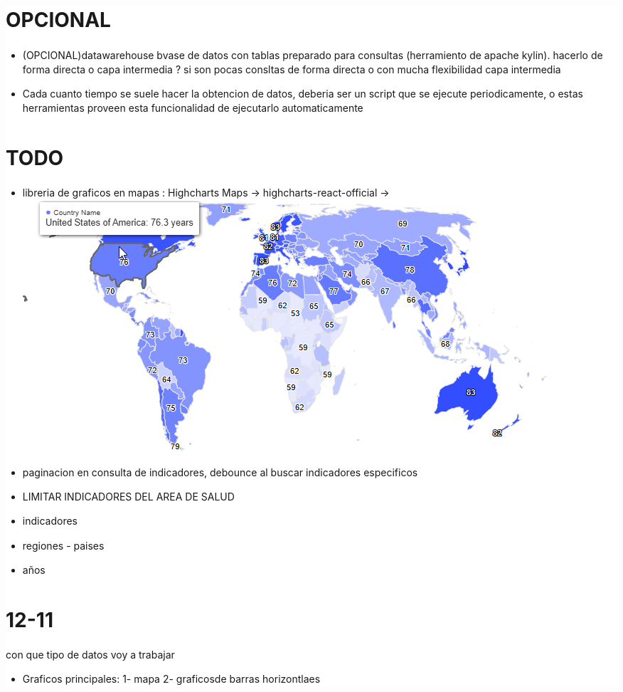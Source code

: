 # OPCIONAL

- (OPCIONAL)datawarehouse bvase de datos con tablas preparado para consultas (herramiento de apache kylin). hacerlo de forma directa o capa intermedia ? si son pocas consltas de forma directa o con mucha flexibilidad capa intermedia

- Cada cuanto tiempo se suele hacer la obtencion de datos, deberia ser un script que se ejecute periodicamente, o estas herramientas proveen esta funcionalidad de ejecutarlo automaticamente

##

# TODO

- libreria de graficos en mapas : Highcharts Maps -> highcharts-react-official -> ![ejemplo mapa](image.png)

- paginacion en consulta de indicadores, debounce al buscar indicadores especificos
- LIMITAR INDICADORES DEL AREA DE SALUD



- indicadores
- regiones - paises
- años


##

# 12-11

con que tipo de datos voy a trabajar

- Graficos principales:
  1- mapa
  2- graficosde barras horizontlaes

